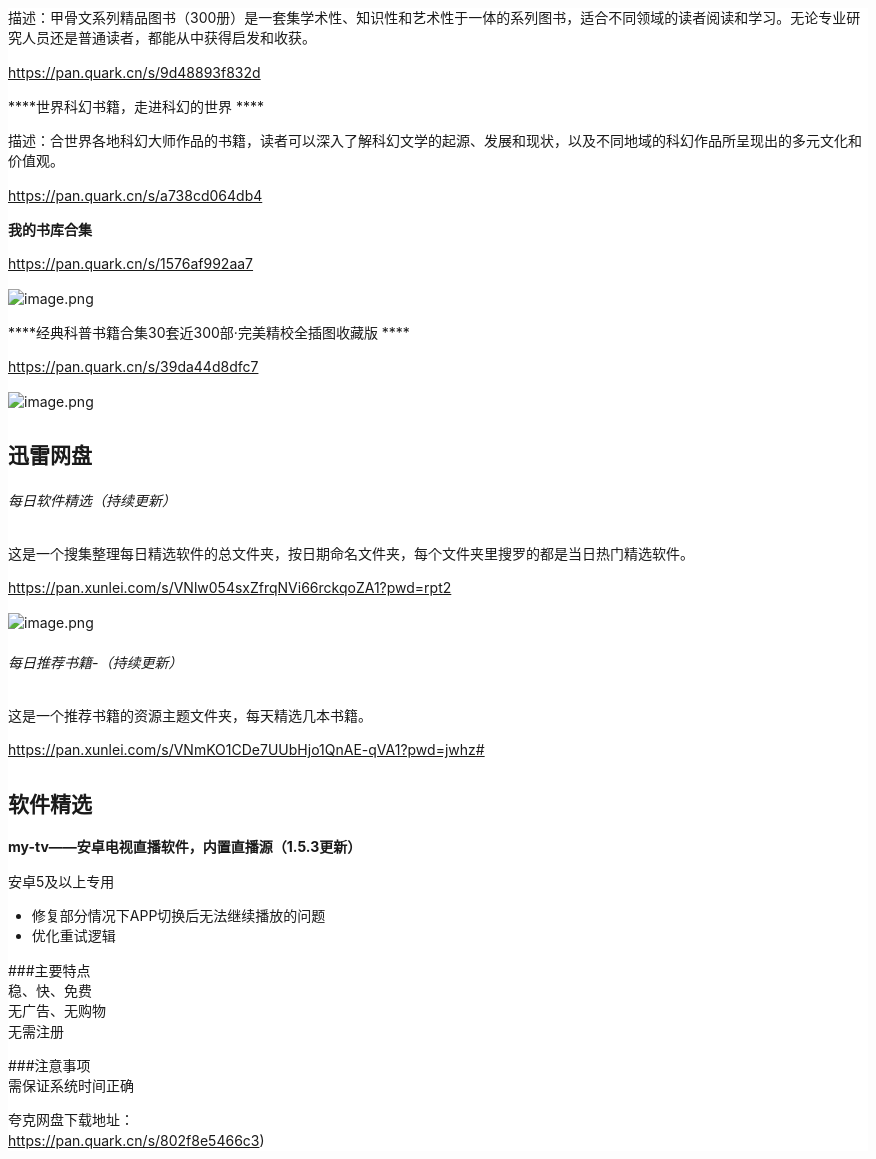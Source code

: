 描述：甲骨文系列精品图书（300册）是一套集学术性、知识性和艺术性于一体的系列图书，适合不同领域的读者阅读和学习。无论专业研究人员还是普通读者，都能从中获得启发和收获。

https://pan.quark.cn/s/9d48893f832d

****世界科幻书籍，走进科幻的世界  ****

描述：合世界各地科幻大师作品的书籍，读者可以深入了解科幻文学的起源、发展和现状，以及不同地域的科幻作品所呈现出的多元文化和价值观。

https://pan.quark.cn/s/a738cd064db4

**我的书库合集**

https://pan.quark.cn/s/1576af992aa7

![image.png](https://img.imgdd.com/f210f3.f1132cc1-4baf-4e52-b9b7-879c4e6a4c33.png)

****经典科普书籍合集30套近300部·完美精校全插图收藏版 ****

https://pan.quark.cn/s/39da44d8dfc7

![image.png](https://img.imgdd.com/f210f3.64c5510d-9646-4363-8b06-1d1a240e12e3.png)

## 迅雷网盘

###### 每日软件精选（持续更新）

这是一个搜集整理每日精选软件的总文件夹，按日期命名文件夹，每个文件夹里搜罗的都是当日热门精选软件。

https://pan.xunlei.com/s/VNlw054sxZfrqNVi66rckqoZA1?pwd=rpt2

![image.png](https://img.imgdd.com/f210f3.7b8047a2-fc07-4936-9661-8948f8c0f4fa.png)

###### 每日推荐书籍-（持续更新）

这是一个推荐书籍的资源主题文件夹，每天精选几本书籍。

https://pan.xunlei.com/s/VNmKO1CDe7UUbHjo1QnAE-qVA1?pwd=jwhz# 

## 软件精选

**my-tv——安卓电视直播软件，内置直播源（1.5.3更新）**

安卓5及以上专用

- 修复部分情况下APP切换后无法继续播放的问题
- 优化重试逻辑

###主要特点  
稳、快、免费  
无广告、无购物  
无需注册

###注意事项  
需保证系统时间正确

夸克网盘下载地址：  
https://pan.quark.cn/s/802f8e5466c3)
